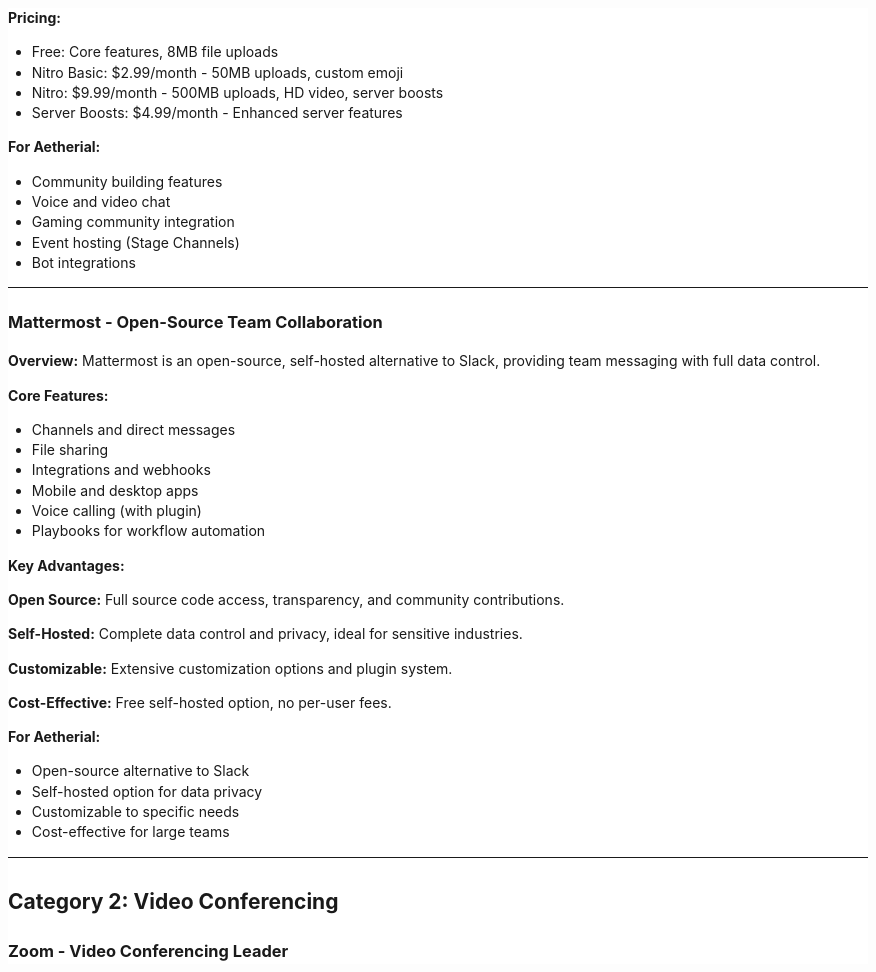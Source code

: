 **Pricing:**
- Free: Core features, 8MB file uploads
- Nitro Basic: $2.99/month - 50MB uploads, custom emoji
- Nitro: $9.99/month - 500MB uploads, HD video, server boosts
- Server Boosts: $4.99/month - Enhanced server features

**For Aetherial:**
- Community building features
- Voice and video chat
- Gaming community integration
- Event hosting (Stage Channels)
- Bot integrations

---

### Mattermost - Open-Source Team Collaboration

**Overview:**
Mattermost is an open-source, self-hosted alternative to Slack, providing team messaging with full data control.

**Core Features:**
- Channels and direct messages
- File sharing
- Integrations and webhooks
- Mobile and desktop apps
- Voice calling (with plugin)
- Playbooks for workflow automation

**Key Advantages:**

**Open Source:**
Full source code access, transparency, and community contributions.

**Self-Hosted:**
Complete data control and privacy, ideal for sensitive industries.

**Customizable:**
Extensive customization options and plugin system.

**Cost-Effective:**
Free self-hosted option, no per-user fees.

**For Aetherial:**
- Open-source alternative to Slack
- Self-hosted option for data privacy
- Customizable to specific needs
- Cost-effective for large teams

---

## Category 2: Video Conferencing

### Zoom - Video Conferencing Leader
